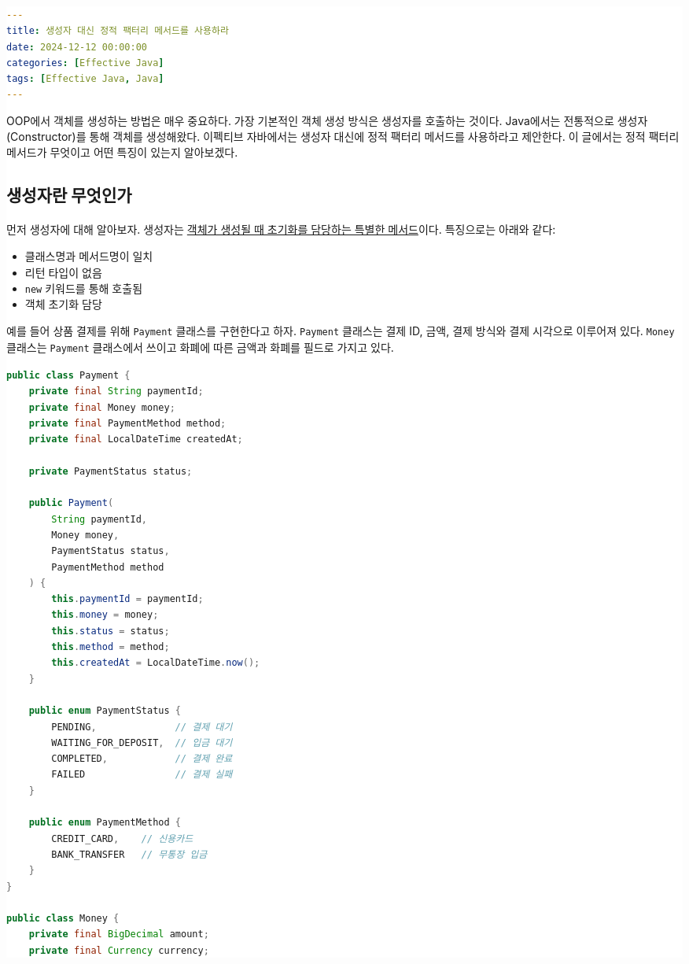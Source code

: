 ```yaml
---
title: 생성자 대신 정적 팩터리 메서드를 사용하라
date: 2024-12-12 00:00:00
categories: [Effective Java]
tags: [Effective Java, Java]
---
```


OOP에서 객체를 생성하는 방법은 매우 중요하다. 가장 기본적인 객체 생성 방식은 생성자를 호출하는 것이다.
Java에서는 전통적으로 생성자(Constructor)를 통해 객체를 생성해왔다. 이펙티브 자바에서는 생성자 대신에 정적 팩터리 메서드를 사용하라고 제안한다.
이 글에서는 정적 팩터리 메서드가 무엇이고 어떤 특징이 있는지 알아보겠다.

## **생성자란 무엇인가**

먼저 생성자에 대해 알아보자. 생성자는 <u>객체가 생성될 때 초기화를 담당하는 특별한 메서드</u>이다.
특징으로는 아래와 같다:

- 클래스명과 메서드명이 일치
- 리턴 타입이 없음
- `new` 키워드를 통해 호출됨
- 객체 초기화 담당

예를 들어 상품 결제를 위해 `Payment` 클래스를 구현한다고 하자. `Payment` 클래스는 결제 ID, 금액, 결제 방식와 결제 시각으로 이루어져 있다.
`Money` 클래스는 `Payment` 클래스에서 쓰이고 화폐에 따른 금액과 화폐를 필드로 가지고 있다.

```java
public class Payment {
    private final String paymentId;
    private final Money money;
    private final PaymentMethod method;
    private final LocalDateTime createdAt;

    private PaymentStatus status;

    public Payment(
        String paymentId,
        Money money, 
        PaymentStatus status,
        PaymentMethod method
    ) {
        this.paymentId = paymentId;
        this.money = money;
        this.status = status;
        this.method = method;
        this.createdAt = LocalDateTime.now();
    }

    public enum PaymentStatus {
        PENDING,              // 결제 대기
        WAITING_FOR_DEPOSIT,  // 입금 대기
        COMPLETED,            // 결제 완료
        FAILED                // 결제 실패
    }

    public enum PaymentMethod {
        CREDIT_CARD,    // 신용카드
        BANK_TRANSFER   // 무통장 입금
    }
}

public class Money {
    private final BigDecimal amount;
    private final Currency currency;

```